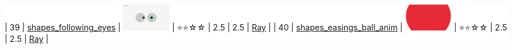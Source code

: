 | 39 | [shapes_following_eyes](shapes/shapes_following_eyes.rb)                   | <img src="shapes/shapes_following_eyes.png" alt="shapes_following_eyes" width="80"> | ⭐️⭐️☆☆ | 2.5 | 2.5 | [Ray](https://github.com/raysan5) |
| 40 | [shapes_easings_ball_anim](shapes/shapes_easings_ball_anim.rb)             | <img src="shapes/shapes_easings_ball_anim.png" alt="shapes_easings_ball_anim" width="80"> | ⭐️⭐️☆☆ | 2.5 | 2.5 | [Ray](https://github.com/raysan5) |